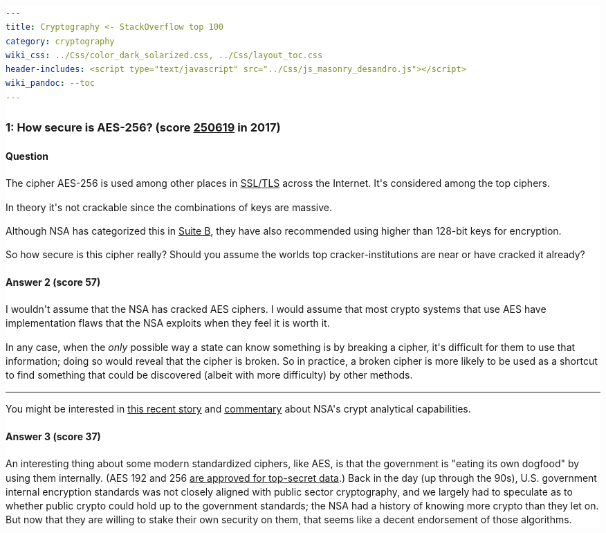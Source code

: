 ```yaml
---
title: Cryptography <- StackOverflow top 100
category: cryptography
wiki_css: ../Css/color_dark_solarized.css, ../Css/layout_toc.css
header-includes: <script type="text/javascript" src="../Css/js_masonry_desandro.js"></script>
wiki_pandoc: --toc
---
```


<section class="level2">

</b> </em> </i> </small> </strong> </sub> </sup>

### 1: How secure is AES-256? (score [250619](https://stackoverflow.com/q/2251) in 2017)

#### Question
The cipher AES-256 is used among other places in <a href="https://en.wikipedia.org/wiki/Transport_Layer_Security" rel="noreferrer">SSL/TLS</a> across the Internet. It's considered among the top ciphers.  

In theory it's not crackable since the combinations of keys are massive.  

Although NSA has categorized this in <a href="https://en.wikipedia.org/wiki/NSA_Suite_B_Cryptography" rel="noreferrer">Suite B</a>, they have also recommended using higher than 128-bit keys for encryption.  

So how secure is this cipher really? Should you assume the worlds top cracker-institutions are near or have cracked it already?  

#### Answer 2 (score 57)
I wouldn't assume that the NSA has cracked AES ciphers. I would assume that most crypto systems that use AES have implementation flaws that the NSA exploits when they feel it is worth it.   

In any case, when the <em>only</em> possible way a state can know something is by breaking a cipher, it's difficult for them to use that information; doing so would reveal that the cipher is broken. So in practice, a broken cipher is more likely to be used as a shortcut to find something that could be discovered (albeit with more difficulty) by other methods.  

<hr>

You might be interested in <a href="http://www.wired.com/threatlevel/2012/03/ff_nsadatacenter/5/">this recent story</a> and <a href="http://www.schneier.com/blog/archives/2012/03/can_the_nsa_bre.html">commentary</a> about NSA's crypt analytical capabilities.  

#### Answer 3 (score 37)
An interesting thing about some modern standardized ciphers, like AES, is that the government is "eating its own dogfood" by using them internally. (AES 192 and 256 <a href="http://en.wikipedia.org/wiki/Advanced_Encryption_Standard#Security">are approved for top-secret data</a>.) Back in the day (up through the 90s), U.S. government internal encryption standards was not closely aligned with public sector cryptography, and we largely had to speculate as to whether public crypto could hold up to the government standards; the NSA had a history of knowing more crypto than they let on. But now that they are willing to stake their own security on them, that seems like a decent endorsement of those algorithms.  
